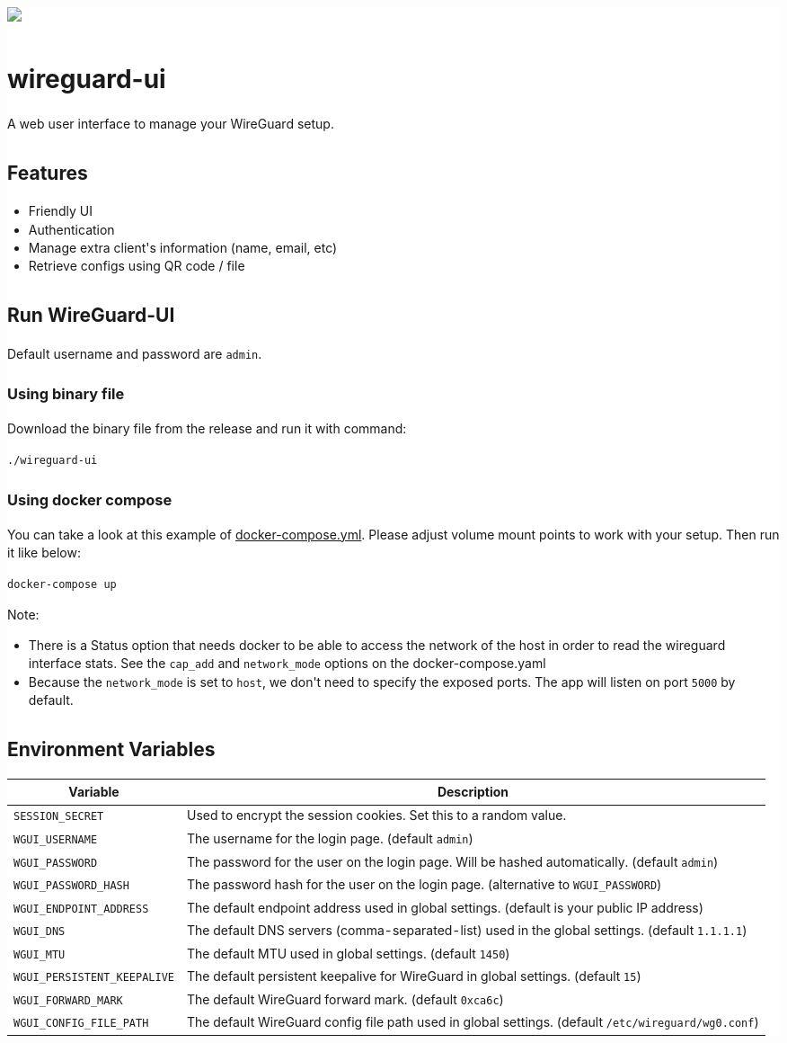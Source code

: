 ![](https://github.com/aokimio/wireguard-ui/workflows/wireguard-ui%20build%20release/badge.svg)

# wireguard-ui

A web user interface to manage your WireGuard setup.

## Features
- Friendly UI
- Authentication
- Manage extra client's information (name, email, etc)
- Retrieve configs using QR code / file

## Run WireGuard-UI

Default username and password are `admin`.

### Using binary file

Download the binary file from the release and run it with command:

```
./wireguard-ui
```

### Using docker compose

You can take a look at this example of [docker-compose.yml](https://github.com/aokimio/wireguard-ui/blob/master/docker-compose.yaml). Please adjust volume mount points to work with your setup. Then run it like below:

```
docker-compose up
```

Note:

- There is a Status option that needs docker to be able to access the network of the host in order to read the 
wireguard interface stats. See the `cap_add` and `network_mode` options on the docker-compose.yaml
- Because the `network_mode` is set to `host`, we don't need to specify the exposed ports. The app will listen on port `5000` by default.


## Environment Variables

| Variable                    | Description                                                                                                     |
|-----------------------------|-----------------------------------------------------------------------------------------------------------------|
| `SESSION_SECRET`            | Used to encrypt the session cookies. Set this to a random value.                                                |
| `WGUI_USERNAME`             | The username for the login page. (default `admin`)                                                              |
| `WGUI_PASSWORD`             | The password for the user on the login page. Will be hashed automatically. (default `admin`)                    |
| `WGUI_PASSWORD_HASH`        | The password hash for the user on the login page. (alternative to `WGUI_PASSWORD`)                              |
| `WGUI_ENDPOINT_ADDRESS`     | The default endpoint address used in global settings. (default is your public IP address)                       |
| `WGUI_DNS`                  | The default DNS servers (comma-separated-list) used in the global settings. (default `1.1.1.1`)                 |
| `WGUI_MTU`                  | The default MTU used in global settings. (default `1450`)                                                       |
| `WGUI_PERSISTENT_KEEPALIVE` | The default persistent keepalive for WireGuard in global settings. (default `15`)                               |
| `WGUI_FORWARD_MARK`         | The default WireGuard forward mark. (default `0xca6c`)                                                          |
| `WGUI_CONFIG_FILE_PATH`     | The default WireGuard config file path used in global settings. (default `/etc/wireguard/wg0.conf`)             |